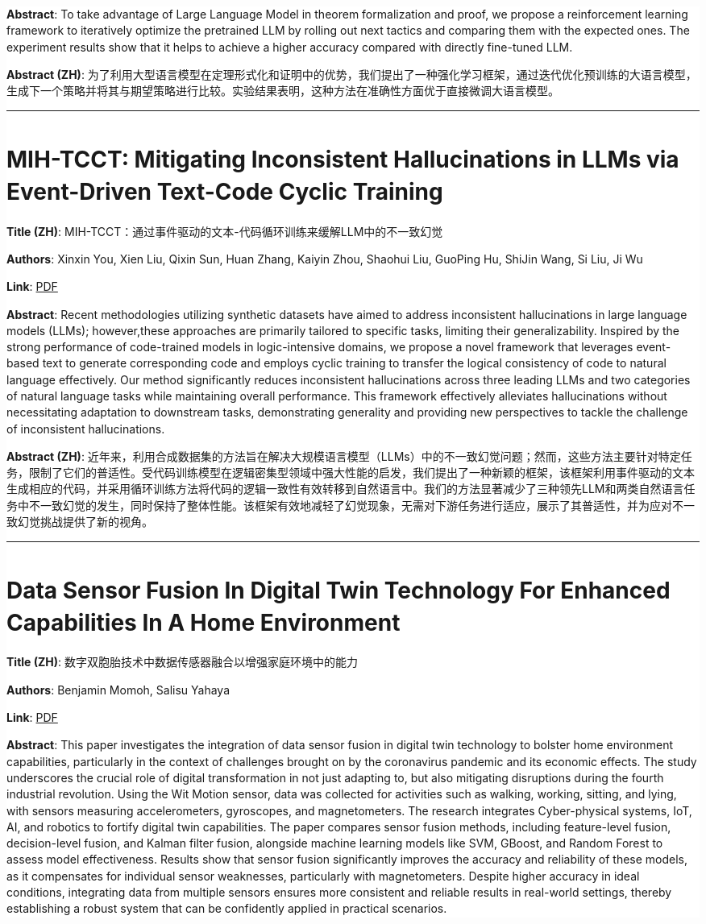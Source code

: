 **Abstract**: To take advantage of Large Language Model in theorem formalization and proof, we propose a reinforcement learning framework to iteratively optimize the pretrained LLM by rolling out next tactics and comparing them with the expected ones. The experiment results show that it helps to achieve a higher accuracy compared with directly fine-tuned LLM. 

**Abstract (ZH)**: 为了利用大型语言模型在定理形式化和证明中的优势，我们提出了一种强化学习框架，通过迭代优化预训练的大语言模型，生成下一个策略并将其与期望策略进行比较。实验结果表明，这种方法在准确性方面优于直接微调大语言模型。 

---
# MIH-TCCT: Mitigating Inconsistent Hallucinations in LLMs via Event-Driven Text-Code Cyclic Training 

**Title (ZH)**: MIH-TCCT：通过事件驱动的文本-代码循环训练来缓解LLM中的不一致幻觉 

**Authors**: Xinxin You, Xien Liu, Qixin Sun, Huan Zhang, Kaiyin Zhou, Shaohui Liu, GuoPing Hu, ShiJin Wang, Si Liu, Ji Wu  

**Link**: [PDF](https://arxiv.org/pdf/2502.08904)  

**Abstract**: Recent methodologies utilizing synthetic datasets have aimed to address inconsistent hallucinations in large language models (LLMs); however,these approaches are primarily tailored to specific tasks, limiting their generalizability. Inspired by the strong performance of code-trained models in logic-intensive domains, we propose a novel framework that leverages event-based text to generate corresponding code and employs cyclic training to transfer the logical consistency of code to natural language effectively. Our method significantly reduces inconsistent hallucinations across three leading LLMs and two categories of natural language tasks while maintaining overall performance. This framework effectively alleviates hallucinations without necessitating adaptation to downstream tasks, demonstrating generality and providing new perspectives to tackle the challenge of inconsistent hallucinations. 

**Abstract (ZH)**: 近年来，利用合成数据集的方法旨在解决大规模语言模型（LLMs）中的不一致幻觉问题；然而，这些方法主要针对特定任务，限制了它们的普适性。受代码训练模型在逻辑密集型领域中强大性能的启发，我们提出了一种新颖的框架，该框架利用事件驱动的文本生成相应的代码，并采用循环训练方法将代码的逻辑一致性有效转移到自然语言中。我们的方法显著减少了三种领先LLM和两类自然语言任务中不一致幻觉的发生，同时保持了整体性能。该框架有效地减轻了幻觉现象，无需对下游任务进行适应，展示了其普适性，并为应对不一致幻觉挑战提供了新的视角。 

---
# Data Sensor Fusion In Digital Twin Technology For Enhanced Capabilities In A Home Environment 

**Title (ZH)**: 数字双胞胎技术中数据传感器融合以增强家庭环境中的能力 

**Authors**: Benjamin Momoh, Salisu Yahaya  

**Link**: [PDF](https://arxiv.org/pdf/2502.08874)  

**Abstract**: This paper investigates the integration of data sensor fusion in digital twin technology to bolster home environment capabilities, particularly in the context of challenges brought on by the coronavirus pandemic and its economic effects. The study underscores the crucial role of digital transformation in not just adapting to, but also mitigating disruptions during the fourth industrial revolution. Using the Wit Motion sensor, data was collected for activities such as walking, working, sitting, and lying, with sensors measuring accelerometers, gyroscopes, and magnetometers. The research integrates Cyber-physical systems, IoT, AI, and robotics to fortify digital twin capabilities.
The paper compares sensor fusion methods, including feature-level fusion, decision-level fusion, and Kalman filter fusion, alongside machine learning models like SVM, GBoost, and Random Forest to assess model effectiveness. Results show that sensor fusion significantly improves the accuracy and reliability of these models, as it compensates for individual sensor weaknesses, particularly with magnetometers. Despite higher accuracy in ideal conditions, integrating data from multiple sensors ensures more consistent and reliable results in real-world settings, thereby establishing a robust system that can be confidently applied in practical scenarios. 
